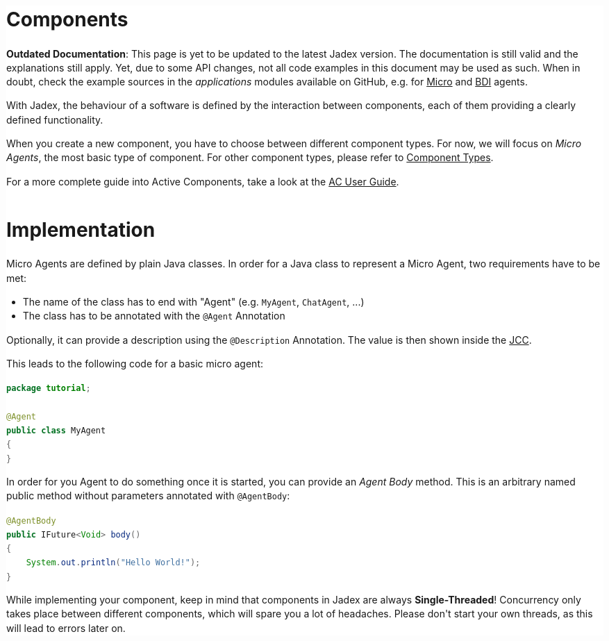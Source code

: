 # Components

**Outdated Documentation**: This page is yet to be updated to the latest Jadex version. The documentation is still valid and the explanations still apply. Yet, due to some API changes, not all code examples in this document may be used as such. When in doubt, check the example sources in the *applications* modules available on GitHub, e.g. for [Micro](https://github.com/actoron/jadex/tree/master/applications/micro/src/main/java/jadex/micro) and [BDI](https://github.com/actoron/jadex/tree/master/applications/bdiv3/src/main/java/jadex/bdiv3) agents.

With Jadex, the behaviour of a software is defined by the interaction between components, each of them providing a clearly defined functionality.

When you create a new component, you have to choose between different component types. For now, we will focus on *Micro Agents*, the most basic type of component. For other component types, please refer to [Component Types](../component-types/component-types.md).

For a more complete guide into Active Components, take a look at the [AC User Guide](../guides/ac/01%20Introduction.md).

# Implementation

Micro Agents are defined by plain Java classes. In order for a Java class to represent a Micro Agent, two requirements have to be met:

 - The name of the class has to end with "Agent" (e.g. ```MyAgent```, ```ChatAgent```, ...)
 - The class has to be annotated with the ```@Agent``` Annotation

Optionally, it can provide a description using the ```@Description``` Annotation. The value is then shown inside the [JCC](../tools/02%20JCC%20Overview.md).

This leads to the following code for a basic micro agent:

```java
package tutorial;

@Agent
public class MyAgent
{
}
```

In order for you Agent to do something once it is started, you can provide an *Agent Body* method. This is an arbitrary named public method without parameters annotated with ```@AgentBody```:

```java
@AgentBody
public IFuture<Void> body()
{
    System.out.println("Hello World!");
}
```

While implementing your component, keep in mind that components in Jadex are always **Single-Threaded**! Concurrency only takes place between different components, which will spare you a lot of headaches. Please don't start your own threads, as this will lead to errors later on.
